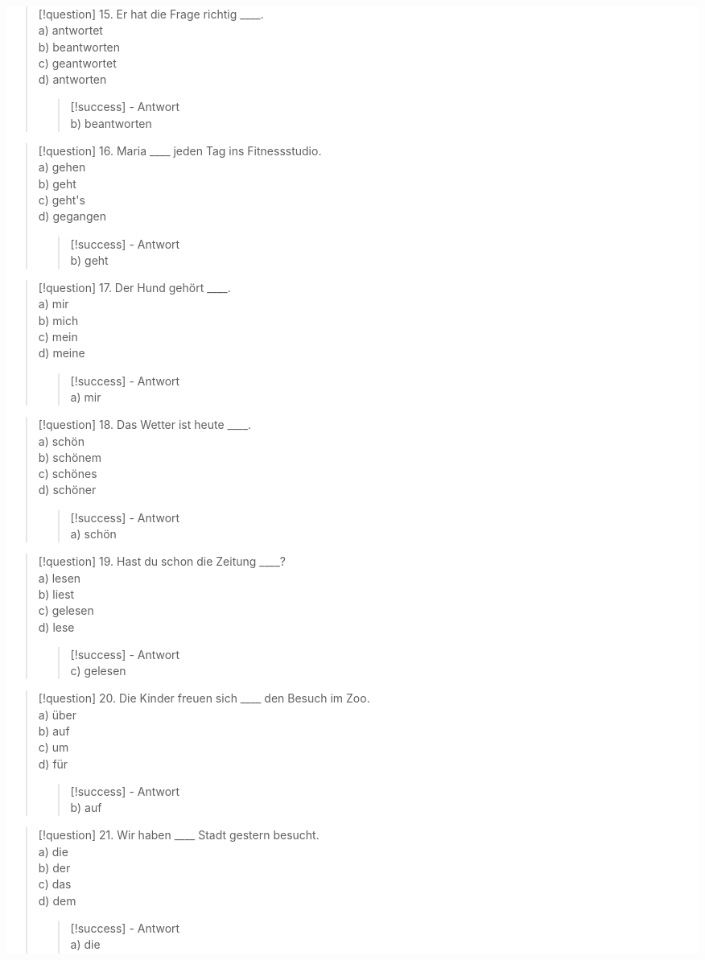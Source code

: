 > [!question] 15. Er hat die Frage richtig ____.  
> a) antwortet  
> b) beantworten  
> c) geantwortet  
> d) antworten  
>> [!success] - Antwort  
>> b) beantworten  

> [!question] 16. Maria ____ jeden Tag ins Fitnessstudio.  
> a) gehen  
> b) geht  
> c) geht's  
> d) gegangen  
>> [!success] - Antwort  
>> b) geht  

> [!question] 17. Der Hund gehört ____.  
> a) mir  
> b) mich  
> c) mein  
> d) meine  
>> [!success] - Antwort  
>> a) mir  

> [!question] 18. Das Wetter ist heute ____.  
> a) schön  
> b) schönem  
> c) schönes  
> d) schöner  
>> [!success] - Antwort  
>> a) schön  

> [!question] 19. Hast du schon die Zeitung ____?  
> a) lesen  
> b) liest  
> c) gelesen  
> d) lese  
>> [!success] - Antwort  
>> c) gelesen  

> [!question] 20. Die Kinder freuen sich ____ den Besuch im Zoo.  
> a) über  
> b) auf  
> c) um  
> d) für  
>> [!success] - Antwort  
>> b) auf  

> [!question] 21. Wir haben ____ Stadt gestern besucht.  
> a) die  
> b) der  
> c) das  
> d) dem  
>> [!success] - Antwort  
>> a) die  
